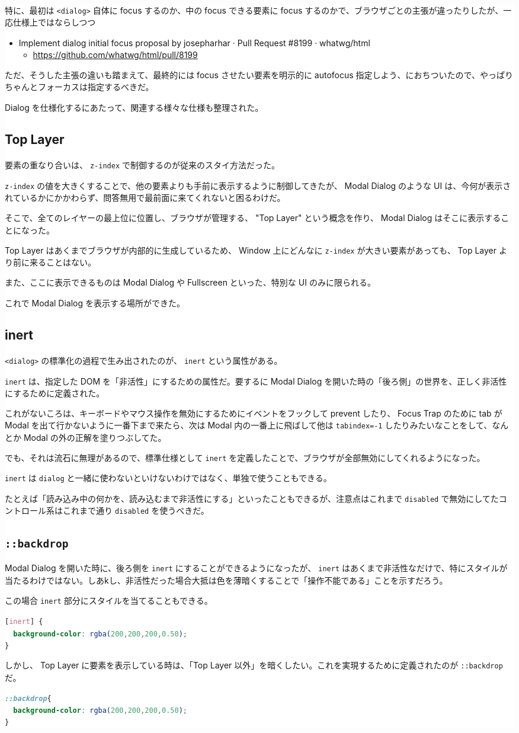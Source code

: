 特に、最初は `<dialog>` 自体に focus するのか、中の focus できる要素に focus するのかで、ブラウザごとの主張が違ったりしたが、一応仕様上ではならしつつ

- Implement dialog initial focus proposal by josepharhar · Pull Request #8199 · whatwg/html
  - https://github.com/whatwg/html/pull/8199

ただ、そうした主張の違いも踏まえて、最終的には focus させたい要素を明示的に autofocus 指定しよう、におちついたので、やっぱりちゃんとフォーカスは指定するべきだ。

Dialog を仕様化するにあたって、関連する様々な仕様も整理された。


## Top Layer

要素の重なり合いは、 `z-index` で制御するのが従来のスタイ方法だった。

`z-index` の値を大きくすることで、他の要素よりも手前に表示するように制御してきたが、 Modal Dialog のような UI は、今何が表示されているかにかかわらず、問答無用で最前面に来てくれないと困るわけだ。

そこで、全てのレイヤーの最上位に位置し、ブラウザが管理する、 "Top Layer" という概念を作り、 Modal Dialog はそこに表示することになった。

Top Layer はあくまでブラウザが内部的に生成しているため、 Window 上にどんなに `z-index` が大きい要素があっても、 Top Layer より前に来ることはない。

また、ここに表示できるものは Modal Dialog や Fullscreen といった、特別な UI のみに限られる。

これで Modal Dialog を表示する場所ができた。

## inert

`<dialog>` の標準化の過程で生み出されたのが、 `inert` という属性がある。

`inert` は、指定した DOM を「非活性」にするための属性だ。要するに Modal Dialog を開いた時の「後ろ側」の世界を、正しく非活性にするために定義された。

これがないころは、キーボードやマウス操作を無効にするためにイベントをフックして prevent したり、 Focus Trap のために tab が Modal を出て行かないように一番下まで来たら、次は Modal 内の一番上に飛ばして他は `tabindex=-1` したりみたいなことをして、なんとか Modal の外の正解を塗りつぶしてた。

でも、それは流石に無理があるので、標準仕様として `inert` を定義したことで、ブラウザが全部無効にしてくれるようになった。

`inert` は `dialog` と一緒に使わないといけないわけではなく、単独で使うこともできる。

たとえば「読み込み中の何かを、読み込むまで非活性にする」といったこともできるが、注意点はこれまで `disabled` で無効にしてたコントロール系はこれまで通り `disabled` を使うべきだ。

## `::backdrop`

Modal Dialog を開いた時に、後ろ側を `inert` にすることができるようになったが、 `inert` はあくまで非活性なだけで、特にスタイルが当たるわけではない。しあkし、非活性だった場合大抵は色を薄暗くすることで「操作不能である」ことを示すだろう。

この場合 `inert` 部分にスタイルを当てることもできる。

```css
[inert] {
  background-color: rgba(200,200,200,0.50);
}
```

しかし、 Top Layer に要素を表示している時は、「Top Layer 以外」を暗くしたい。これを実現するために定義されたのが `::backdrop` だ。

```css
::backdrop{
  background-color: rgba(200,200,200,0.50);
}
```
